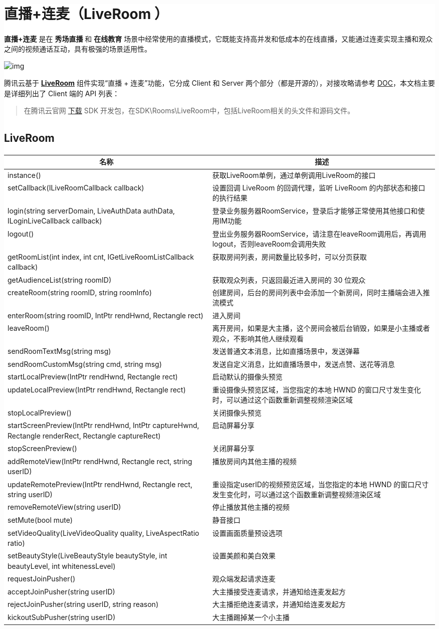 # 直播+连麦（LiveRoom ）

**直播+连麦** 是在 **秀场直播** 和 **在线教育** 场景中经常使用的直播模式，它既能支持高并发和低成本的在线直播，又能通过连麦实现主播和观众之间的视频通话互动，具有极强的场景适用性。

![img](https://main.qcloudimg.com/raw/4032376146a41d3597d9a28350b542b5.jpg)

腾讯云基于 [**LiveRoom**](https://cloud.tencent.com/document/product/454/14606) 组件实现“直播 + 连麦”功能，它分成 Client 和 Server 两个部分（都是开源的），对接攻略请参考 [DOC](https://cloud.tencent.com/document/product/454/14606)，本文档主要是详细列出了 Client 端的 API 列表：

> 在腾讯云官网 [下载](https://cloud.tencent.com/document/product/454/7873#Windows) SDK 开发包，在SDK\Rooms\LiveRoom中，包括LiveRoom相关的头文件和源码文件。

## LiveRoom

| 名称                                                         | 描述                                                         |
| ------------------------------------------------------------ | ------------------------------------------------------------ |
| instance()                                                   | 获取LiveRoom单例，通过单例调用LiveRoom的接口                 |
| setCallback(ILiveRoomCallback callback)                      | 设置回调 LiveRoom 的回调代理，监听 LiveRoom 的内部状态和接口的执行结果 |
| login(string serverDomain, LiveAuthData authData, ILoginLiveCallback callback) | 登录业务服务器RoomService，登录后才能够正常使用其他接口和使用IM功能 |
| logout()                                                     | 登出业务服务器RoomService，请注意在leaveRoom调用后，再调用logout，否则leaveRoom会调用失败 |
| getRoomList(int index, int cnt, IGetLiveRoomListCallback callback) | 获取房间列表，房间数量比较多时，可以分页获取                 |
| getAudienceList(string roomID)                               | 获取观众列表，只返回最近进入房间的 30 位观众                 |
| createRoom(string roomID, string roomInfo)                   | 创建房间，后台的房间列表中会添加一个新房间，同时主播端会进入推流模式 |
| enterRoom(string roomID, IntPtr rendHwnd, Rectangle rect)    | 进入房间                                                     |
| leaveRoom()                                                  | 离开房间，如果是大主播，这个房间会被后台销毁，如果是小主播或者观众，不影响其他人继续观看 |
| sendRoomTextMsg(string msg)                                  | 发送普通文本消息，比如直播场景中，发送弹幕                   |
| sendRoomCustomMsg(string cmd, string msg)                    | 发送自定义消息，比如直播场景中，发送点赞、送花等消息         |
| startLocalPreview(IntPtr rendHwnd, Rectangle rect)           | 启动默认的摄像头预览                                         |
| updateLocalPreview(IntPtr rendHwnd, Rectangle rect)          | 重设摄像头预览区域，当您指定的本地 HWND 的窗口尺寸发生变化时，可以通过这个函数重新调整视频渲染区域 |
| stopLocalPreview()                                           | 关闭摄像头预览                                               |
| startScreenPreview(IntPtr rendHwnd, IntPtr captureHwnd, Rectangle renderRect, Rectangle captureRect) | 启动屏幕分享                                                 |
| stopScreenPreview()                                          | 关闭屏幕分享                                                 |
| addRemoteView(IntPtr rendHwnd, Rectangle rect, string userID) | 播放房间内其他主播的视频                                     |
| updateRemotePreview(IntPtr rendHwnd, Rectangle rect, string userID) | 重设指定userID的视频预览区域，当您指定的本地 HWND 的窗口尺寸发生变化时，可以通过这个函数重新调整视频渲染区域 |
| removeRemoteView(string userID)                              | 停止播放其他主播的视频                                       |
| setMute(bool mute)                                           | 静音接口                                                     |
| setVideoQuality(LiveVideoQuality quality, LiveAspectRatio ratio) | 设置画面质量预设选项                                         |
| setBeautyStyle(LiveBeautyStyle beautyStyle, int beautyLevel, int whitenessLevel) | 设置美颜和美白效果                                           |
| requestJoinPusher()                                          | 观众端发起请求连麦                                           |
| acceptJoinPusher(string userID)                              | 大主播接受连麦请求，并通知给连麦发起方                       |
| rejectJoinPusher(string userID, string reason)               | 大主播拒绝连麦请求，并通知给连麦发起方                       |
| kickoutSubPusher(string userID)                              | 大主播踢掉某一个小主播                                       |
